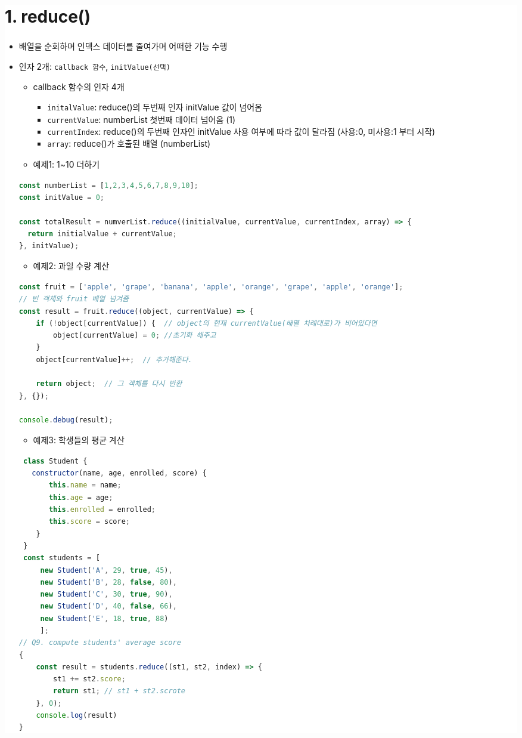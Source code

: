 # 1. reduce()
- 배열을 순회하며 인덱스 데이터를 줄여가며 어떠한 기능 수행
- 인자 2개: `callback 함수`, `initValue(선택)`
  - callback 함수의 인자 4개
    - `initalValue`: reduce()의 두번째 인자 initValue 값이 넘어옴
    - `currentValue`: numberList 첫번째 데이터 넘어옴 (1)
    - `currentIndex`: reduce()의 두번째 인자인 initValue 사용 여부에 따라 값이 달라짐 (사용:0, 미사용:1 부터 시작)
    - `array`: reduce()가 호출된 배열 (numberList)
    
  - 예제1: 1~10 더하기
  ```javascript
  const numberList = [1,2,3,4,5,6,7,8,9,10];
  const initValue = 0;
  
  const totalResult = numverList.reduce((initialValue, currentValue, currentIndex, array) => {
    return initialValue + currentValue;
  }, initValue);
  ```
  
  - 예제2: 과일 수량 계산
  ```javascript
  const fruit = ['apple', 'grape', 'banana', 'apple', 'orange', 'grape', 'apple', 'orange'];
  // 빈 객체와 fruit 배열 넘겨줌
  const result = fruit.reduce((object, currentValue) => {
      if (!object[currentValue]) {  // object의 현재 currentValue(배열 차례대로)가 비어있다면  
          object[currentValue] = 0; //초기화 해주고
      }
      object[currentValue]++;  // 추가해준다.
   
      return object;  // 그 객체를 다시 반환
  }, {});
 
  console.debug(result);
  ```
  
   - 예제3: 학생들의 평균 계산
  ```javascript
   class Student {
     constructor(name, age, enrolled, score) {
         this.name = name;
         this.age = age;
         this.enrolled = enrolled;
         this.score = score;
      }
   }
   const students = [
       new Student('A', 29, true, 45),
       new Student('B', 28, false, 80),
       new Student('C', 30, true, 90),
       new Student('D', 40, false, 66),
       new Student('E', 18, true, 88)
       ];
  // Q9. compute students' average score
  {
      const result = students.reduce((st1, st2, index) => {
          st1 += st2.score;
          return st1; // st1 + st2.scrote
      }, 0);
      console.log(result)
  }
  ```
  